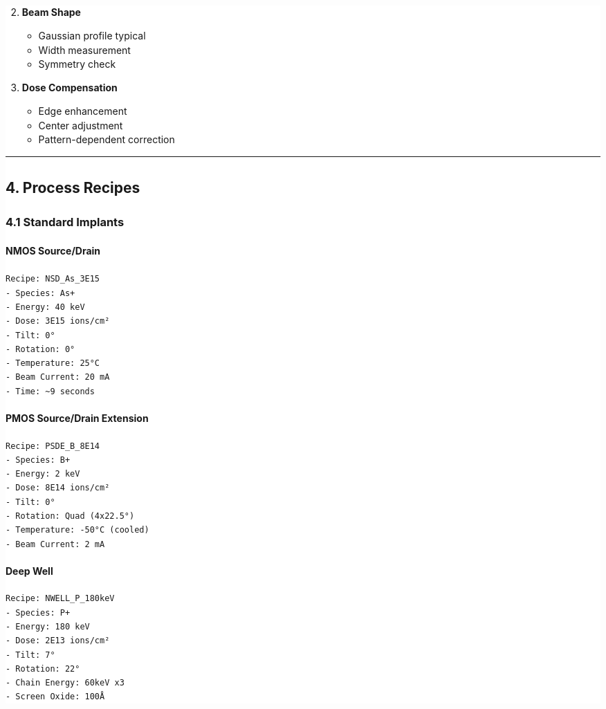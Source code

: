 2. **Beam Shape**
   - Gaussian profile typical
   - Width measurement
   - Symmetry check

3. **Dose Compensation**
   - Edge enhancement
   - Center adjustment
   - Pattern-dependent correction

---

## 4. Process Recipes

### 4.1 Standard Implants

#### NMOS Source/Drain
```
Recipe: NSD_As_3E15
- Species: As+
- Energy: 40 keV
- Dose: 3E15 ions/cm²
- Tilt: 0°
- Rotation: 0°
- Temperature: 25°C
- Beam Current: 20 mA
- Time: ~9 seconds
```

#### PMOS Source/Drain Extension
```
Recipe: PSDE_B_8E14
- Species: B+
- Energy: 2 keV
- Dose: 8E14 ions/cm²
- Tilt: 0°
- Rotation: Quad (4x22.5°)
- Temperature: -50°C (cooled)
- Beam Current: 2 mA
```

#### Deep Well
```
Recipe: NWELL_P_180keV
- Species: P+
- Energy: 180 keV
- Dose: 2E13 ions/cm²
- Tilt: 7°
- Rotation: 22°
- Chain Energy: 60keV x3
- Screen Oxide: 100Å
```
